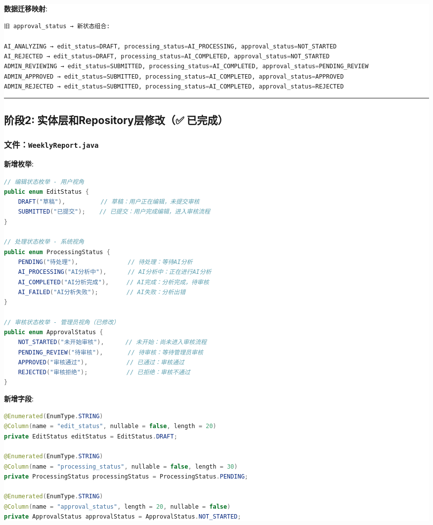 **数据迁移映射**:
```sql
旧 approval_status → 新状态组合:

AI_ANALYZING → edit_status=DRAFT, processing_status=AI_PROCESSING, approval_status=NOT_STARTED
AI_REJECTED → edit_status=DRAFT, processing_status=AI_COMPLETED, approval_status=NOT_STARTED
ADMIN_REVIEWING → edit_status=SUBMITTED, processing_status=AI_COMPLETED, approval_status=PENDING_REVIEW
ADMIN_APPROVED → edit_status=SUBMITTED, processing_status=AI_COMPLETED, approval_status=APPROVED
ADMIN_REJECTED → edit_status=SUBMITTED, processing_status=AI_COMPLETED, approval_status=REJECTED
```

---

## 阶段2: 实体层和Repository层修改（✅ 已完成）

### 文件：`WeeklyReport.java`

**新增枚举**:

```java
// 编辑状态枚举 - 用户视角
public enum EditStatus {
    DRAFT("草稿"),          // 草稿：用户正在编辑，未提交审核
    SUBMITTED("已提交");    // 已提交：用户完成编辑，进入审核流程
}

// 处理状态枚举 - 系统视角
public enum ProcessingStatus {
    PENDING("待处理"),              // 待处理：等待AI分析
    AI_PROCESSING("AI分析中"),      // AI分析中：正在进行AI分析
    AI_COMPLETED("AI分析完成"),     // AI完成：分析完成，待审核
    AI_FAILED("AI分析失败");        // AI失败：分析出错
}

// 审核状态枚举 - 管理员视角（已修改）
public enum ApprovalStatus {
    NOT_STARTED("未开始审核"),      // 未开始：尚未进入审核流程
    PENDING_REVIEW("待审核"),       // 待审核：等待管理员审核
    APPROVED("审核通过"),           // 已通过：审核通过
    REJECTED("审核拒绝");           // 已拒绝：审核不通过
}
```

**新增字段**:
```java
@Enumerated(EnumType.STRING)
@Column(name = "edit_status", nullable = false, length = 20)
private EditStatus editStatus = EditStatus.DRAFT;

@Enumerated(EnumType.STRING)
@Column(name = "processing_status", nullable = false, length = 30)
private ProcessingStatus processingStatus = ProcessingStatus.PENDING;

@Enumerated(EnumType.STRING)
@Column(name = "approval_status", length = 20, nullable = false)
private ApprovalStatus approvalStatus = ApprovalStatus.NOT_STARTED;
```
